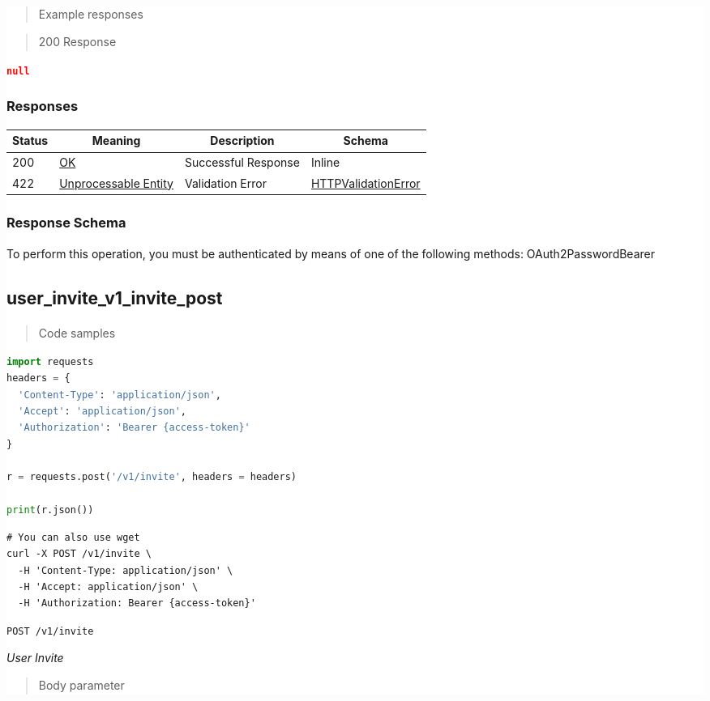 > Example responses

> 200 Response

```json
null
```

<h3 id="pet_delete_v1_pet__pet_id__delete-responses">Responses</h3>

|Status|Meaning|Description|Schema|
|---|---|---|---|
|200|[OK](https://tools.ietf.org/html/rfc7231#section-6.3.1)|Successful Response|Inline|
|422|[Unprocessable Entity](https://tools.ietf.org/html/rfc2518#section-10.3)|Validation Error|[HTTPValidationError](#schemahttpvalidationerror)|

<h3 id="pet_delete_v1_pet__pet_id__delete-responseschema">Response Schema</h3>

<aside class="warning">
To perform this operation, you must be authenticated by means of one of the following methods:
OAuth2PasswordBearer
</aside>

## user_invite_v1_invite_post

<a id="opIduser_invite_v1_invite_post"></a>

> Code samples

```python
import requests
headers = {
  'Content-Type': 'application/json',
  'Accept': 'application/json',
  'Authorization': 'Bearer {access-token}'
}

r = requests.post('/v1/invite', headers = headers)

print(r.json())

```

```shell
# You can also use wget
curl -X POST /v1/invite \
  -H 'Content-Type: application/json' \
  -H 'Accept: application/json' \
  -H 'Authorization: Bearer {access-token}'

```

`POST /v1/invite`

*User Invite*

> Body parameter
